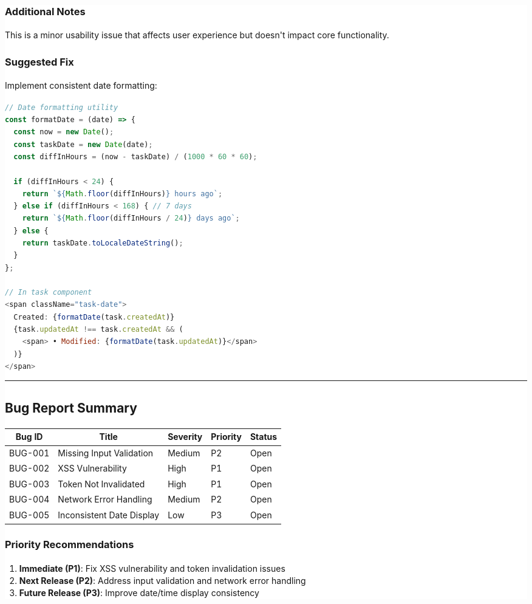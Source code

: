 ### Additional Notes
This is a minor usability issue that affects user experience but doesn't impact core functionality.

### Suggested Fix
Implement consistent date formatting:
```javascript
// Date formatting utility
const formatDate = (date) => {
  const now = new Date();
  const taskDate = new Date(date);
  const diffInHours = (now - taskDate) / (1000 * 60 * 60);
  
  if (diffInHours < 24) {
    return `${Math.floor(diffInHours)} hours ago`;
  } else if (diffInHours < 168) { // 7 days
    return `${Math.floor(diffInHours / 24)} days ago`;
  } else {
    return taskDate.toLocaleDateString();
  }
};

// In task component
<span className="task-date">
  Created: {formatDate(task.createdAt)}
  {task.updatedAt !== task.createdAt && (
    <span> • Modified: {formatDate(task.updatedAt)}</span>
  )}
</span>
```

---

## Bug Report Summary

| Bug ID | Title | Severity | Priority | Status |
|--------|-------|----------|----------|---------|
| BUG-001 | Missing Input Validation | Medium | P2 | Open |
| BUG-002 | XSS Vulnerability | High | P1 | Open |
| BUG-003 | Token Not Invalidated | High | P1 | Open |
| BUG-004 | Network Error Handling | Medium | P2 | Open |
| BUG-005 | Inconsistent Date Display | Low | P3 | Open |

### Priority Recommendations
1. **Immediate (P1)**: Fix XSS vulnerability and token invalidation issues
2. **Next Release (P2)**: Address input validation and network error handling
3. **Future Release (P3)**: Improve date/time display consistency
